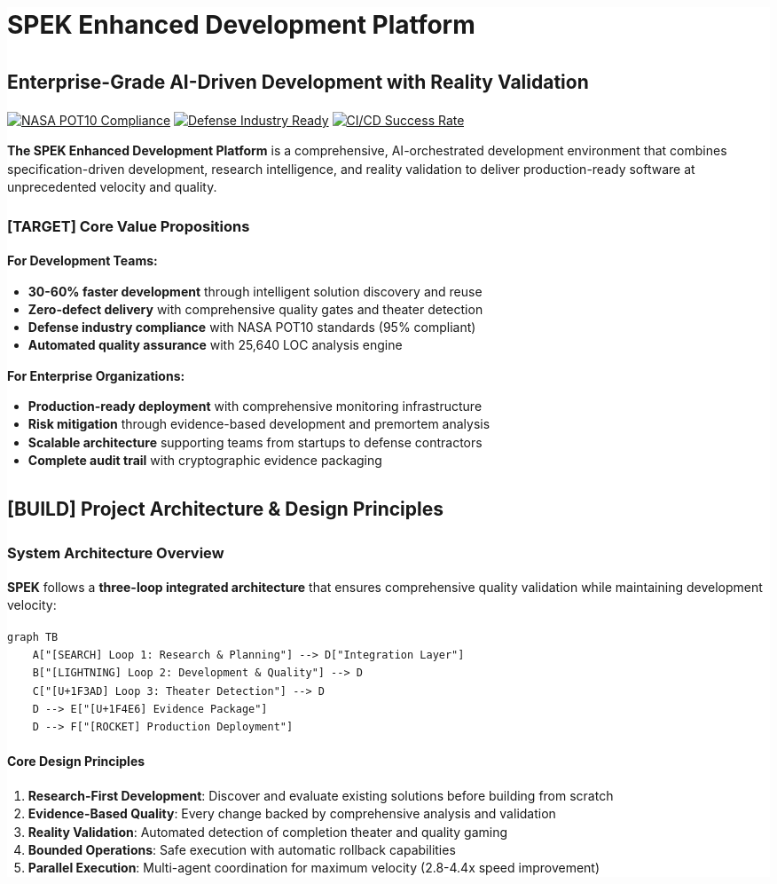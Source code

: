 # SPEK Enhanced Development Platform
## Enterprise-Grade AI-Driven Development with Reality Validation

[![NASA POT10 Compliance](https://img.shields.io/badge/NASA%20POT10-95%25%20Compliant-green)](docs/NASA-POT10-COMPLIANCE-STRATEGIES.md) [![Defense Industry Ready](https://img.shields.io/badge/Defense%20Industry-Production%20Ready-blue)](docs/QUALITY-GATES-REFERENCE.md) [![CI/CD Success Rate](https://img.shields.io/badge/CI%2FCD%20Success-85%25+-brightgreen)](docs/PHASE-3-IMPLEMENTATION-SUMMARY.md)

**The SPEK Enhanced Development Platform** is a comprehensive, AI-orchestrated development environment that combines specification-driven development, research intelligence, and reality validation to deliver production-ready software at unprecedented velocity and quality.

### [TARGET] Core Value Propositions

**For Development Teams:**
- **30-60% faster development** through intelligent solution discovery and reuse
- **Zero-defect delivery** with comprehensive quality gates and theater detection  
- **Defense industry compliance** with NASA POT10 standards (95% compliant)
- **Automated quality assurance** with 25,640 LOC analysis engine

**For Enterprise Organizations:**
- **Production-ready deployment** with comprehensive monitoring infrastructure
- **Risk mitigation** through evidence-based development and premortem analysis
- **Scalable architecture** supporting teams from startups to defense contractors
- **Complete audit trail** with cryptographic evidence packaging

## [BUILD] Project Architecture & Design Principles

### System Architecture Overview

**SPEK** follows a **three-loop integrated architecture** that ensures comprehensive quality validation while maintaining development velocity:

```mermaid
graph TB
    A["[SEARCH] Loop 1: Research & Planning"] --> D["Integration Layer"]
    B["[LIGHTNING] Loop 2: Development & Quality"] --> D
    C["[U+1F3AD] Loop 3: Theater Detection"] --> D
    D --> E["[U+1F4E6] Evidence Package"]
    D --> F["[ROCKET] Production Deployment"]
```

#### Core Design Principles

1. **Research-First Development**: Discover and evaluate existing solutions before building from scratch
2. **Evidence-Based Quality**: Every change backed by comprehensive analysis and validation
3. **Reality Validation**: Automated detection of completion theater and quality gaming
4. **Bounded Operations**: Safe execution with automatic rollback capabilities
5. **Parallel Execution**: Multi-agent coordination for maximum velocity (2.8-4.4x speed improvement)
